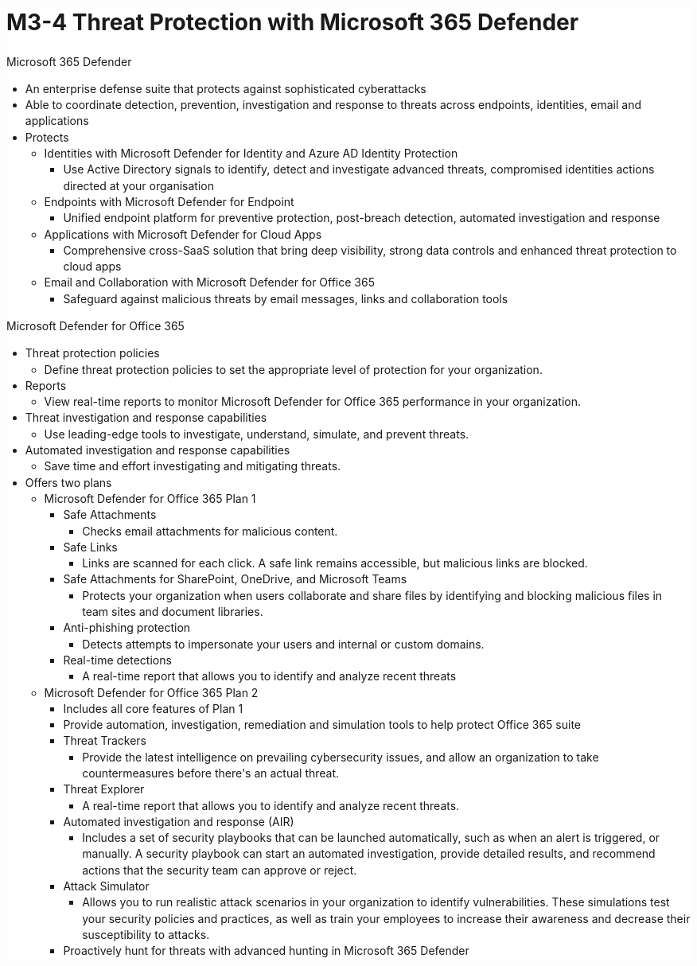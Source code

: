 # M3-4 Threat Protection with Microsoft 365 Defender 

Microsoft 365 Defender 
- An enterprise defense suite that protects against sophisticated cyberattacks 
- Able to coordinate detection, prevention, investigation and response to threats across endpoints, identities, email and applications 
- Protects 
  - Identities with Microsoft Defender for Identity and Azure AD Identity Protection 
    - Use Active Directory signals to identify, detect and investigate advanced threats, compromised identities actions directed at your organisation 
  - Endpoints with Microsoft Defender for Endpoint 
    - Unified endpoint platform for preventive protection, post-breach detection, automated investigation and response 
  - Applications with Microsoft Defender for Cloud Apps 
    - Comprehensive cross-SaaS solution that bring deep visibility, strong data controls and enhanced threat protection to cloud apps 
  - Email and Collaboration with Microsoft Defender for Office 365 
    - Safeguard against malicious threats by email messages, links and collaboration tools 
 
Microsoft Defender for Office 365 
- Threat protection policies 
  - Define threat protection policies to set the appropriate level of protection for your organization. 
- Reports 
  - View real-time reports to monitor Microsoft Defender for Office 365 performance in your organization. 
- Threat investigation and response capabilities 
  - Use leading-edge tools to investigate, understand, simulate, and prevent threats. 
- Automated investigation and response capabilities 
  - Save time and effort investigating and mitigating threats. 
- Offers two plans 
  - Microsoft Defender for Office 365 Plan 1 
    - Safe Attachments 
      - Checks email attachments for malicious content. 
    - Safe Links 
       - Links are scanned for each click. A safe link remains accessible, but malicious links are blocked. 
    - Safe Attachments for SharePoint, OneDrive, and Microsoft Teams 
      - Protects your organization when users collaborate and share files by identifying and blocking malicious files in team sites and document libraries. 
    - Anti-phishing protection 
      - Detects attempts to impersonate your users and internal or custom domains. 
    - Real-time detections 
      - A real-time report that allows you to identify and analyze recent threats 
  - Microsoft Defender for Office 365 Plan 2 
    - Includes all core features of Plan 1 
    - Provide automation, investigation, remediation and simulation tools to help protect Office 365 suite 
    - Threat Trackers 
      - Provide the latest intelligence on prevailing cybersecurity issues, and allow an organization to take countermeasures before there's an actual threat. 
    - Threat Explorer 
      - A real-time report that allows you to identify and analyze recent threats. 
    - Automated investigation and response (AIR) 
      - Includes a set of security playbooks that can be launched automatically, such as when an alert is triggered, or manually. A security playbook can start an automated investigation, provide detailed results, and recommend actions that the security team can approve or reject. 
    - Attack Simulator 
      - Allows you to run realistic attack scenarios in your organization to identify vulnerabilities. These simulations test your security policies and practices, as well as train your employees to increase their awareness and decrease their susceptibility to attacks. 
    - Proactively hunt for threats with advanced hunting in Microsoft 365 Defender 